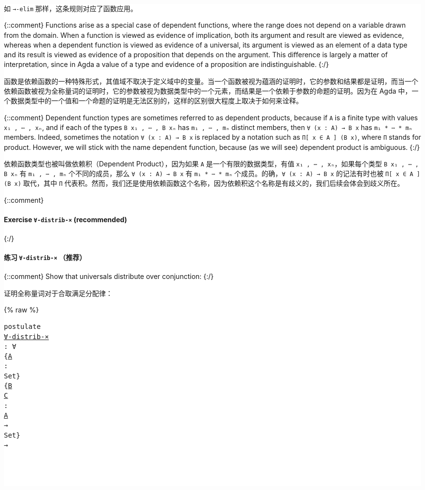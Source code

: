 如 `→-elim` 那样，这条规则对应了函数应用。

{::comment}
Functions arise as a special case of dependent functions,
where the range does not depend on a variable drawn from the domain.
When a function is viewed as evidence of implication, both its
argument and result are viewed as evidence, whereas when a dependent
function is viewed as evidence of a universal, its argument is viewed
as an element of a data type and its result is viewed as evidence of
a proposition that depends on the argument. This difference is largely
a matter of interpretation, since in Agda a value of a type and
evidence of a proposition are indistinguishable.
{:/}

函数是依赖函数的一种特殊形式，其值域不取决于定义域中的变量。当一个函数被视为蕴涵的证明时，它的参数和结果都是证明，而当一个依赖函数被视为全称量词的证明时，它的参数被视为数据类型中的一个元素，而结果是一个依赖于参数的命题的证明。因为在
Agda 中，一个数据类型中的一个值和一个命题的证明是无法区别的，这样的区别很大程度上取决于如何来诠释。

{::comment}
Dependent function types are sometimes referred to as dependent
products, because if `A` is a finite type with values `x₁ , ⋯ , xₙ`,
and if each of the types `B x₁ , ⋯ , B xₙ` has `m₁ , ⋯ , mₙ` distinct
members, then `∀ (x : A) → B x` has `m₁ * ⋯ * mₙ` members.  Indeed,
sometimes the notation `∀ (x : A) → B x` is replaced by a notation
such as `Π[ x ∈ A ] (B x)`, where `Π` stands for product.  However, we
will stick with the name dependent function, because (as we will see)
dependent product is ambiguous.
{:/}

依赖函数类型也被叫做依赖积（Dependent Product），因为如果 `A` 是一个有限的数据类型，有值 `x₁ , ⋯ , xₙ`，如果每个类型 `B x₁ , ⋯ , B xₙ` 有 `m₁ , ⋯ , mₙ` 个不同的成员，那么 `∀ (x : A) → B x` 有 `m₁ * ⋯ * mₙ` 个成员。的确，`∀ (x : A) → B x` 的记法有时也被 `Π[ x ∈ A ] (B x)` 取代，其中 `Π` 代表积。然而，我们还是使用依赖函数这个名称，因为依赖积这个名称是有歧义的，我们后续会体会到歧义所在。

{::comment}
#### Exercise `∀-distrib-×` (recommended)
{:/}

#### 练习 `∀-distrib-×` （推荐）

{::comment}
Show that universals distribute over conjunction:
{:/}

证明全称量词对于合取满足分配律：

{% raw %}<pre class="Agda"><a id="5054" class="Keyword">postulate</a>
  <a id="∀-distrib-×"></a><a id="5066" href="{% endraw %}{{ site.baseurl }}{% link out/plfa/part1/Quantifiers.md %}{% raw %}#5066" class="Postulate">∀-distrib-×</a> <a id="5078" class="Symbol">:</a> <a id="5080" class="Symbol">∀</a> <a id="5082" class="Symbol">{</a><a id="5083" href="plfa.part1.Quantifiers.html#5083" class="Bound">A</a> <a id="5085" class="Symbol">:</a> <a id="5087" class="PrimitiveType">Set</a><a id="5090" class="Symbol">}</a> <a id="5092" class="Symbol">{</a><a id="5093" href="plfa.part1.Quantifiers.html#5093" class="Bound">B</a> <a id="5095" href="plfa.part1.Quantifiers.html#5095" class="Bound">C</a> <a id="5097" class="Symbol">:</a> <a id="5099" href="plfa.part1.Quantifiers.html#5083" class="Bound">A</a> <a id="5101" class="Symbol">→</a> <a id="5103" class="PrimitiveType">Set</a><a id="5106" class="Symbol">}</a> <a id="5108" class="Symbol">→</a>